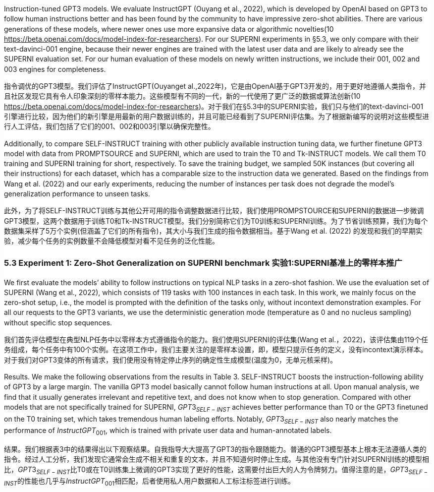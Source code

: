 Instruction-tuned GPT3 models. We evaluate InstructGPT (Ouyang et al., 2022), which is developed by OpenAI based on GPT3 to follow human instructions better and has been found by the community to have impressive zero-shot abilities. There are various generations of these models, where newer ones use more expansive data or algorithmic novelties(10 https://beta.openai.com/docs/model-index-for-researchers). For our SUPERNI experiments in §5.3, we only compare with their text-davinci-001 engine, because their newer engines are trained with the latest user data and are likely to already see the SUPERNI evaluation set. For our human evaluation of these models on newly written instructions, we include their 001, 002 and 003 engines for completeness.

指令调优的GPT3模型。我们评估了InstructGPT(Ouyanget al.,2022年)，它是由OpenAI基于GPT3开发的，用于更好地遵循人类指令，并且社区发现它具有令人印象深刻的零样本能力。这些模型有不同的一代，新的一代使用了更广泛的数据或算法创新(10 https://beta.openai.com/docs/model-index-for-researchers)。对于我们在§5.3中的SUPERNI实验，我们只与他们的text-davinci-001引擎进行比较，因为他们的新引擎是用最新的用户数据训练的，并且可能已经看到了SUPERNI评估集。为了根据新编写的说明对这些模型进行人工评估，我们包括了它们的001、002和003引擎以确保完整性。

Additionally, to compare SELF-INSTRUCT training with other publicly available instruction tuning data, we further finetune GPT3 model with data from PROMPTSOURCE and SUPERNI, which are used to train the T0 and Tk-INSTRUCT models. We call them T0 training and SUPERNI training for short, respectively. To save the training budget, we sampled 50K instances (but covering all their instructions) for each dataset, which has a comparable size to the instruction data we generated. Based on the findings from Wang et al. (2022) and our early experiments, reducing the number of instances per task does not degrade the model’s generalization performance to unseen tasks.

此外，为了将SELF-INSTRUCT训练与其他公开可用的指令调整数据进行比较，我们使用PROMPSTOURCE和SUPERNI的数据进一步微调GPT3模型，这两个数据用于训练T0和Tk-INSTRUCT模型。我们分别简称它们为T0训练和SUPERNI训练。为了节省训练预算，我们为每个数据集采样了5万个实例(但涵盖了它们的所有指令)，其大小与我们生成的指令数据相当。基于Wang et al. (2022) 的发现和我们的早期实验，减少每个任务的实例数量不会降低模型对看不见任务的泛化性能。

### 5.3 Experiment 1: Zero-Shot Generalization on SUPERNI benchmark 实验1:SUPERNI基准上的零样本推广
We first evaluate the models’ ability to follow instructions on typical NLP tasks in a zero-shot fashion. We use the evaluation set of SUPERNI (Wang et al., 2022), which consists of 119 tasks with 100 instances in each task. In this work, we mainly focus on the zero-shot setup, i.e., the model is prompted with the definition of the tasks only, without incontext demonstration examples. For all our requests to the GPT3 variants, we use the deterministic generation mode (temperature as 0 and no nucleus sampling) without specific stop sequences.

我们首先评估模型在典型NLP任务中以零样本方式遵循指令的能力。我们使用SUPERNI的评估集(Wang et al.，2022)，该评估集由119个任务组成，每个任务中有100个实例。在这项工作中，我们主要关注的是零样本设置，即，模型只提示任务的定义，没有incontext演示样本。对于我们对GPT3变体的所有请求，我们使用没有特定停止序列的确定性生成模型(温度为0，无单元核采样)。

Results. We make the following observations from the results in Table 3. SELF-INSTRUCT boosts the instruction-following ability of GPT3 by a large margin. The vanilla GPT3 model basically cannot follow human instructions at all. Upon manual analysis, we find that it usually generates irrelevant and repetitive text, and does not know when to stop generation. Compared with other models that are not specifically trained for SUPERNI, $GPT3_{SELF-INST}$ achieves better performance than T0 or the GPT3 finetuned on the T0 training set, which takes tremendous human labeling efforts. Notably, $GPT3_{SELF-INST}$ also nearly matches the performance of $InstructGPT_{001}$, which is trained with private user data and human-annotated labels.

结果。我们根据表3中的结果得出以下观察结果。自我指导大大提高了GPT3的指令跟随能力。普通的GPT3模型基本上根本无法遵循人类的指令。经过人工分析，我们发现它通常会生成不相关和重复的文本，并且不知道何时停止生成。与其他没有专门针对SUPERNI训练的模型相比，$GPT3_{SELF-INST}$比T0或在T0训练集上微调的GPT3实现了更好的性能，这需要付出巨大的人为令牌努力。值得注意的是，$GPT3_{SELF-INST}$的性能也几乎与$InstructGPT_{001}$相匹配，后者使用私人用户数据和人工标注标签进行训练。

